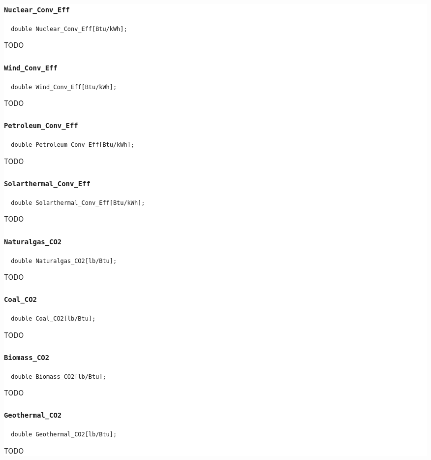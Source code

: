 ### `Nuclear_Conv_Eff`
~~~
  double Nuclear_Conv_Eff[Btu/kWh];
~~~

TODO

### `Wind_Conv_Eff`
~~~
  double Wind_Conv_Eff[Btu/kWh];
~~~

TODO

### `Petroleum_Conv_Eff`
~~~
  double Petroleum_Conv_Eff[Btu/kWh];
~~~

TODO

### `Solarthermal_Conv_Eff`
~~~
  double Solarthermal_Conv_Eff[Btu/kWh];
~~~

TODO

### `Naturalgas_CO2`
~~~
  double Naturalgas_CO2[lb/Btu];
~~~

TODO

### `Coal_CO2`
~~~
  double Coal_CO2[lb/Btu];
~~~

TODO

### `Biomass_CO2`
~~~
  double Biomass_CO2[lb/Btu];
~~~

TODO

### `Geothermal_CO2`
~~~
  double Geothermal_CO2[lb/Btu];
~~~

TODO
